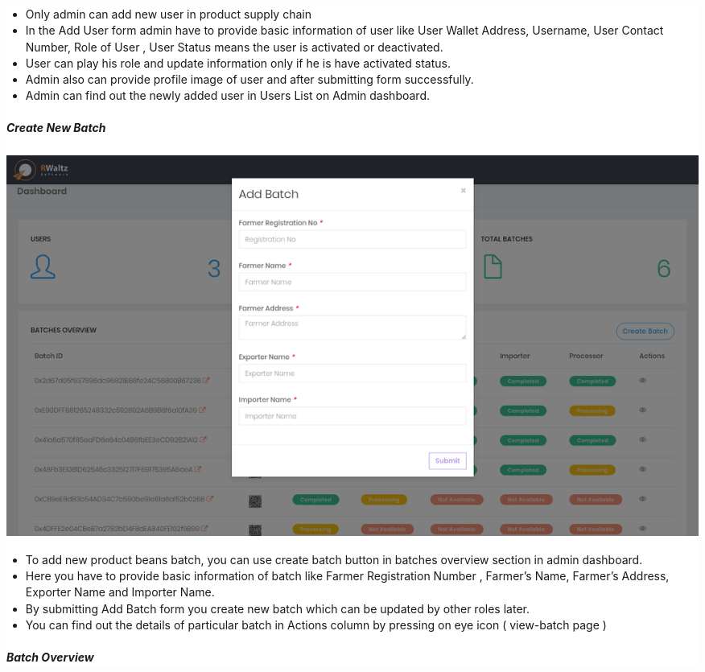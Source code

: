 - Only admin can add new user in product supply chain
- In the Add User form admin have to provide basic information of user like User Wallet Address, Username, User Contact Number, Role of User , User Status means the user is activated or deactivated. 
- User can play his role and update information only if he is have activated status. 
- Admin also can provide profile image of user and after submitting form successfully.
- Admin can find out the newly added user in Users List on Admin dashboard.

##### Create New Batch
![](screens/create-batch.png)

- To add new product beans batch, you can use create batch button in batches overview section in admin dashboard. 
- Here you have to provide basic information of batch like Farmer Registration Number , Farmer’s Name, Farmer’s Address, Exporter Name and Importer Name.
- By submitting Add Batch form you create new batch which can be updated by other roles later. 
- You can find out the details of particular batch in Actions column by pressing on eye icon ( view-batch page )

##### Batch Overview